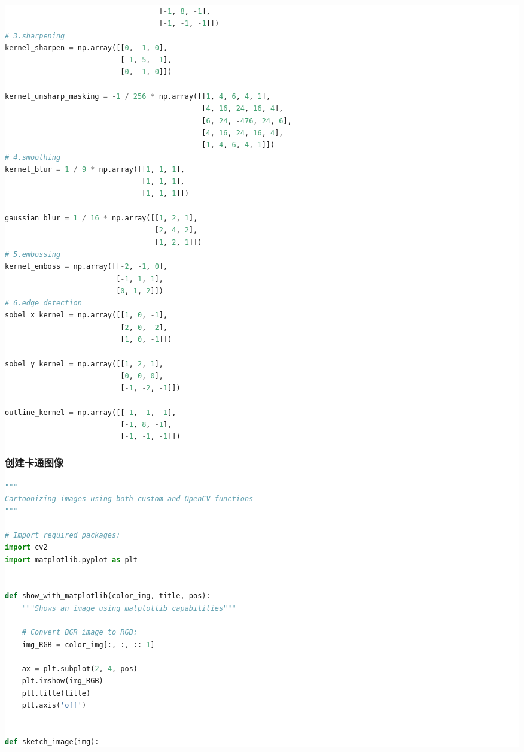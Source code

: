 ```python
                                    [-1, 8, -1],
                                    [-1, -1, -1]])
# 3.sharpening
kernel_sharpen = np.array([[0, -1, 0],
                           [-1, 5, -1],
                           [0, -1, 0]])

kernel_unsharp_masking = -1 / 256 * np.array([[1, 4, 6, 4, 1],
                                              [4, 16, 24, 16, 4],
                                              [6, 24, -476, 24, 6],
                                              [4, 16, 24, 16, 4],
                                              [1, 4, 6, 4, 1]])
# 4.smoothing
kernel_blur = 1 / 9 * np.array([[1, 1, 1],
                                [1, 1, 1],
                                [1, 1, 1]])

gaussian_blur = 1 / 16 * np.array([[1, 2, 1],
                                   [2, 4, 2],
                                   [1, 2, 1]])
# 5.embossing
kernel_emboss = np.array([[-2, -1, 0],
                          [-1, 1, 1],
                          [0, 1, 2]])
# 6.edge detection
sobel_x_kernel = np.array([[1, 0, -1],
                           [2, 0, -2],
                           [1, 0, -1]])

sobel_y_kernel = np.array([[1, 2, 1],
                           [0, 0, 0],
                           [-1, -2, -1]])

outline_kernel = np.array([[-1, -1, -1],
                           [-1, 8, -1],
                           [-1, -1, -1]])
```

### 创建卡通图像

```python
"""
Cartoonizing images using both custom and OpenCV functions
"""

# Import required packages:
import cv2
import matplotlib.pyplot as plt


def show_with_matplotlib(color_img, title, pos):
    """Shows an image using matplotlib capabilities"""

    # Convert BGR image to RGB:
    img_RGB = color_img[:, :, ::-1]

    ax = plt.subplot(2, 4, pos)
    plt.imshow(img_RGB)
    plt.title(title)
    plt.axis('off')


def sketch_image(img):
```